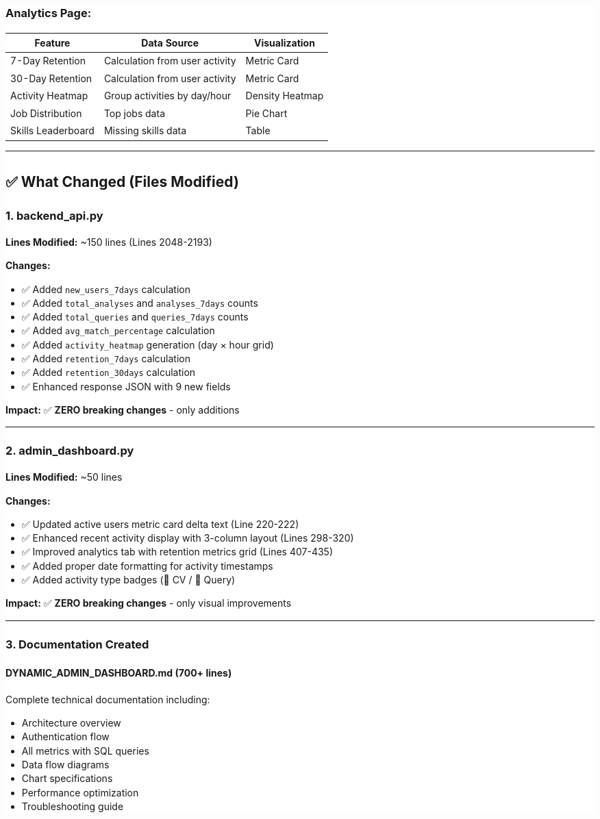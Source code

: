 ### **Analytics Page:**

| Feature | Data Source | Visualization |
|---------|-------------|---------------|
| 7-Day Retention | Calculation from user activity | Metric Card |
| 30-Day Retention | Calculation from user activity | Metric Card |
| Activity Heatmap | Group activities by day/hour | Density Heatmap |
| Job Distribution | Top jobs data | Pie Chart |
| Skills Leaderboard | Missing skills data | Table |

---

## ✅ What Changed (Files Modified)

### **1. backend_api.py**
**Lines Modified:** ~150 lines (Lines 2048-2193)

**Changes:**
- ✅ Added `new_users_7days` calculation
- ✅ Added `total_analyses` and `analyses_7days` counts
- ✅ Added `total_queries` and `queries_7days` counts
- ✅ Added `avg_match_percentage` calculation
- ✅ Added `activity_heatmap` generation (day × hour grid)
- ✅ Added `retention_7days` calculation
- ✅ Added `retention_30days` calculation
- ✅ Enhanced response JSON with 9 new fields

**Impact:** ✅ **ZERO breaking changes** - only additions

---

### **2. admin_dashboard.py**
**Lines Modified:** ~50 lines

**Changes:**
- ✅ Updated active users metric card delta text (Line 220-222)
- ✅ Enhanced recent activity display with 3-column layout (Lines 298-320)
- ✅ Improved analytics tab with retention metrics grid (Lines 407-435)
- ✅ Added proper date formatting for activity timestamps
- ✅ Added activity type badges (📄 CV / 💬 Query)

**Impact:** ✅ **ZERO breaking changes** - only visual improvements

---

### **3. Documentation Created**

#### **DYNAMIC_ADMIN_DASHBOARD.md** (700+ lines)
Complete technical documentation including:
- Architecture overview
- Authentication flow
- All metrics with SQL queries
- Data flow diagrams
- Chart specifications
- Performance optimization
- Troubleshooting guide
